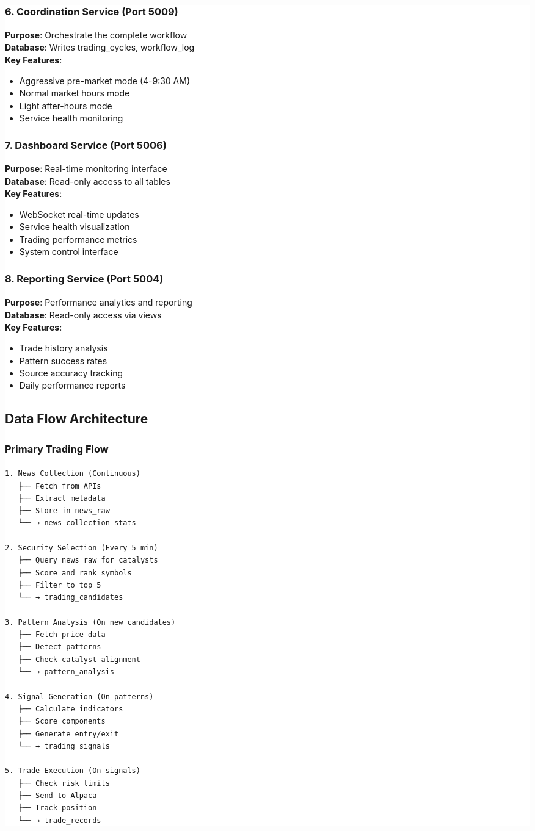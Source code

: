 ### 6. Coordination Service (Port 5009)
**Purpose**: Orchestrate the complete workflow  
**Database**: Writes trading_cycles, workflow_log  
**Key Features**:
- Aggressive pre-market mode (4-9:30 AM)
- Normal market hours mode
- Light after-hours mode
- Service health monitoring

### 7. Dashboard Service (Port 5006)
**Purpose**: Real-time monitoring interface  
**Database**: Read-only access to all tables  
**Key Features**:
- WebSocket real-time updates
- Service health visualization
- Trading performance metrics
- System control interface

### 8. Reporting Service (Port 5004)
**Purpose**: Performance analytics and reporting  
**Database**: Read-only access via views  
**Key Features**:
- Trade history analysis
- Pattern success rates
- Source accuracy tracking
- Daily performance reports

## Data Flow Architecture

### Primary Trading Flow

```
1. News Collection (Continuous)
   ├── Fetch from APIs
   ├── Extract metadata
   ├── Store in news_raw
   └── → news_collection_stats

2. Security Selection (Every 5 min)
   ├── Query news_raw for catalysts
   ├── Score and rank symbols
   ├── Filter to top 5
   └── → trading_candidates

3. Pattern Analysis (On new candidates)
   ├── Fetch price data
   ├── Detect patterns
   ├── Check catalyst alignment
   └── → pattern_analysis

4. Signal Generation (On patterns)
   ├── Calculate indicators
   ├── Score components
   ├── Generate entry/exit
   └── → trading_signals

5. Trade Execution (On signals)
   ├── Check risk limits
   ├── Send to Alpaca
   ├── Track position
   └── → trade_records

```